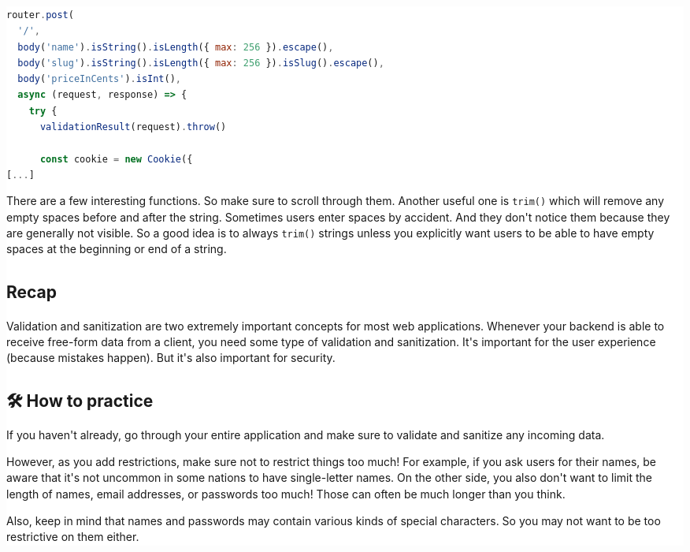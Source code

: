 ```js
router.post(
  '/', 
  body('name').isString().isLength({ max: 256 }).escape(),
  body('slug').isString().isLength({ max: 256 }).isSlug().escape(), 
  body('priceInCents').isInt(), 
  async (request, response) => {
    try {
      validationResult(request).throw()

      const cookie = new Cookie({
[...]
```

There are a few interesting functions. So make sure to scroll through them. Another useful one is `trim()` which will remove any empty spaces before and after the string. Sometimes users enter spaces by accident. And they don't notice them because they are generally not visible. So a good idea is to always `trim()` strings unless you explicitly want users to be able to have empty spaces at the beginning or end of a string. 

## Recap

Validation and sanitization are two extremely important concepts for most web applications. Whenever your backend is able to receive free-form data from a client, you need some type of validation and sanitization. It's important for the user experience (because mistakes happen). But it's also important for security. 

## 🛠 How to practice

If you haven't already, go through your entire application and make sure to validate and sanitize any incoming data. 

However, as you add restrictions, make sure not to restrict things too much! For example, if you ask users for their names, be aware that it's not uncommon in some nations to have single-letter names. On the other side, you also don't want to limit the length of names, email addresses, or passwords too much! Those can often be much longer than you think.

Also, keep in mind that names and passwords may contain various kinds of special characters. So you may not want to be too restrictive on them either. 